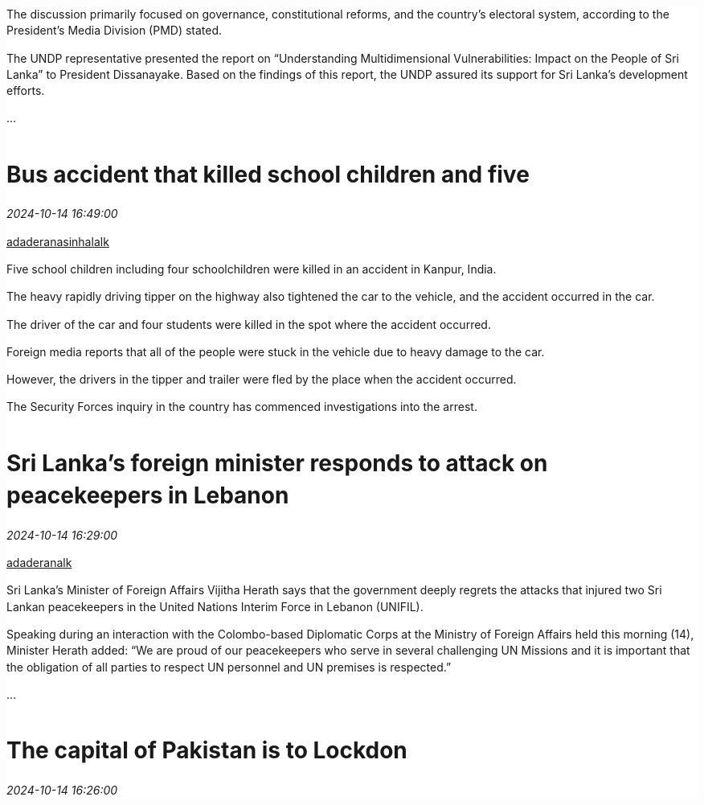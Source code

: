 The discussion primarily focused on governance, constitutional reforms, and the country’s electoral system, according to the President’s Media Division (PMD) stated.

The UNDP representative presented the report on “Understanding Multidimensional Vulnerabilities: Impact on the People of Sri Lanka” to President Dissanayake. Based on the findings of this report, the UNDP assured its support for Sri Lanka’s development efforts.

...



# Bus accident that killed school children and five

*2024-10-14 16:49:00*

[adaderanasinhalalk](http://sinhala.adaderana.lk/news/202167)

Five school children including four schoolchildren were killed in an accident in Kanpur, India.

The heavy rapidly driving tipper on the highway also tightened the car to the vehicle, and the accident occurred in the car.

The driver of the car and four students were killed in the spot where the accident occurred.

Foreign media reports that all of the people were stuck in the vehicle due to heavy damage to the car.

However, the drivers in the tipper and trailer were fled by the place when the accident occurred.

The Security Forces inquiry in the country has commenced investigations into the arrest.



# Sri Lanka’s foreign minister responds to attack on peacekeepers in Lebanon

*2024-10-14 16:29:00*

[adaderanalk](https://www.adaderana.lk/news/102686/sri-lankas-foreign-minister-responds-to-attack-on-peacekeepers-in-lebanon)

Sri Lanka’s Minister of Foreign Affairs Vijitha Herath says that the government deeply regrets the attacks that injured two Sri Lankan peacekeepers in the United Nations Interim Force in Lebanon (UNIFIL).

Speaking during an interaction with the Colombo-based Diplomatic Corps at the Ministry of Foreign Affairs held this morning (14), Minister Herath added: “We are proud of our peacekeepers who serve in several challenging UN Missions and it is important that the obligation of all parties to respect UN personnel and UN premises is respected.”

...



# The capital of Pakistan is to Lockdon

*2024-10-14 16:26:00*
